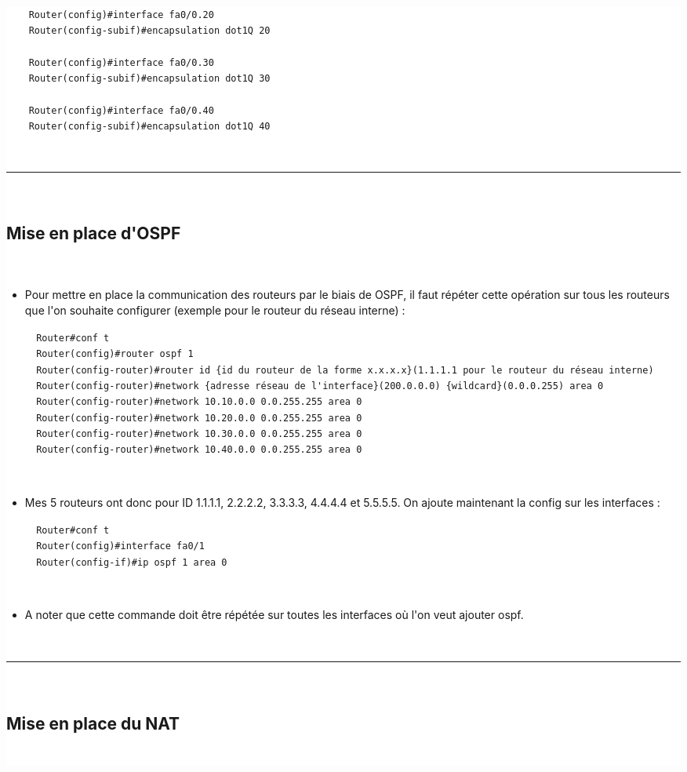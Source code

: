         Router(config)#interface fa0/0.20
        Router(config-subif)#encapsulation dot1Q 20

        Router(config)#interface fa0/0.30
        Router(config-subif)#encapsulation dot1Q 30

        Router(config)#interface fa0/0.40
        Router(config-subif)#encapsulation dot1Q 40

<br>

---

<br>

## Mise en place d'OSPF <a id="6"></a>

<br>

- Pour mettre en place la communication des routeurs par le biais de OSPF, il faut répéter cette opération sur tous les routeurs que l'on souhaite configurer (exemple pour le routeur du réseau interne) :

        Router#conf t
        Router(config)#router ospf 1
        Router(config-router)#router id {id du routeur de la forme x.x.x.x}(1.1.1.1 pour le routeur du réseau interne)
        Router(config-router)#network {adresse réseau de l'interface}(200.0.0.0) {wildcard}(0.0.0.255) area 0
        Router(config-router)#network 10.10.0.0 0.0.255.255 area 0
        Router(config-router)#network 10.20.0.0 0.0.255.255 area 0
        Router(config-router)#network 10.30.0.0 0.0.255.255 area 0
        Router(config-router)#network 10.40.0.0 0.0.255.255 area 0

<br>

- Mes 5 routeurs ont donc pour ID 1.1.1.1, 2.2.2.2, 3.3.3.3, 4.4.4.4 et 5.5.5.5. On ajoute maintenant la config sur les interfaces :

        Router#conf t
        Router(config)#interface fa0/1
        Router(config-if)#ip ospf 1 area 0

<br>

- A noter que cette commande doit être répétée sur toutes les interfaces où l'on veut ajouter ospf.

<br>

---

<br>

## Mise en place du NAT <a id="7"></a>

<br>
